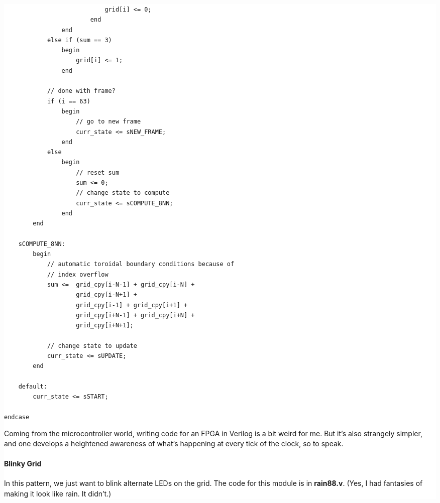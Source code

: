 ```
                            grid[i] <= 0;
                        end
                end 
            else if (sum == 3) 
                begin 
                    grid[i] <= 1;   
                end
            
            // done with frame?
            if (i == 63)
                begin 
                    // go to new frame
                    curr_state <= sNEW_FRAME;
                end
            else 
                begin 
                    // reset sum
                    sum <= 0;
                    // change state to compute
                    curr_state <= sCOMPUTE_8NN;
                end
        end

    sCOMPUTE_8NN:
        begin 
            // automatic toroidal boundary conditions because of 
            // index overflow
            sum <=  grid_cpy[i-N-1] + grid_cpy[i-N] + 
                    grid_cpy[i-N+1] + 
                    grid_cpy[i-1] + grid_cpy[i+1] + 
                    grid_cpy[i+N-1] + grid_cpy[i+N] + 
                    grid_cpy[i+N+1];

            // change state to update
            curr_state <= sUPDATE;
        end

    default:
        curr_state <= sSTART;

endcase
```

Coming from the microcontroller world, writing code for an FPGA in Verilog is a bit weird for me. But it’s also strangely simpler, and one develops a heightened awareness of what’s happening at every tick of the clock, so to speak.

#### Blinky Grid

In this pattern, we just want to blink alternate LEDs on the grid. The code for this module is in **rain88.v**. (Yes, I had fantasies of making it look like rain. It didn’t.)

